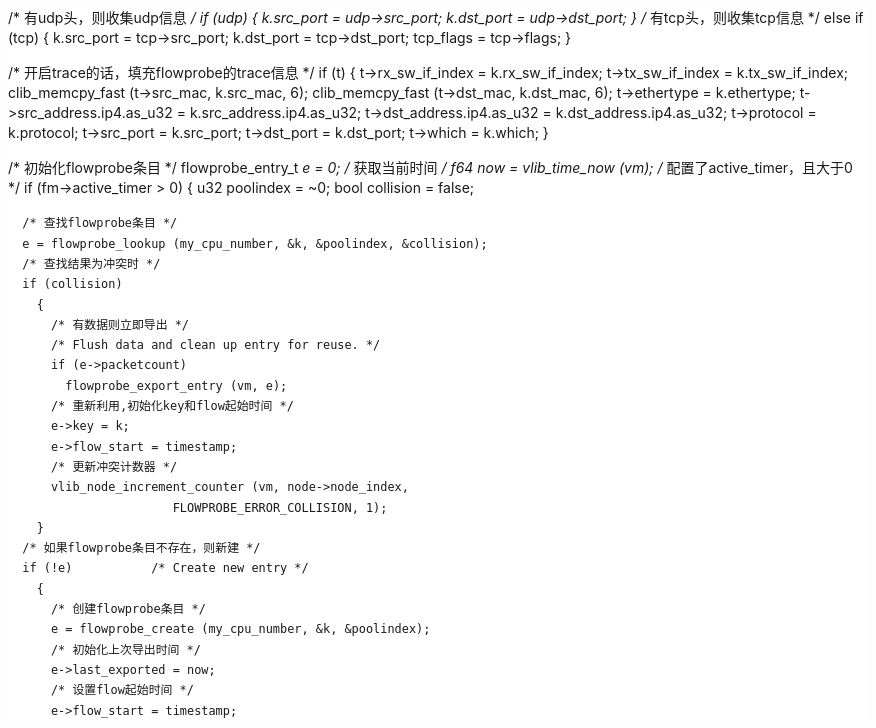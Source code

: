  /* 有udp头，则收集udp信息 */
  if (udp)
    {
      k.src_port = udp->src_port;
      k.dst_port = udp->dst_port;
    }
  /* 有tcp头，则收集tcp信息 */
  else if (tcp)
    {
      k.src_port = tcp->src_port;
      k.dst_port = tcp->dst_port;
      tcp_flags = tcp->flags;
    }

  /* 开启trace的话，填充flowprobe的trace信息 */
  if (t)
    {
      t->rx_sw_if_index = k.rx_sw_if_index;
      t->tx_sw_if_index = k.tx_sw_if_index;
      clib_memcpy_fast (t->src_mac, k.src_mac, 6);
      clib_memcpy_fast (t->dst_mac, k.dst_mac, 6);
      t->ethertype = k.ethertype;
      t->src_address.ip4.as_u32 = k.src_address.ip4.as_u32;
      t->dst_address.ip4.as_u32 = k.dst_address.ip4.as_u32;
      t->protocol = k.protocol;
      t->src_port = k.src_port;
      t->dst_port = k.dst_port;
      t->which = k.which;
    }

  /* 初始化flowprobe条目 */
  flowprobe_entry_t *e = 0;
  /* 获取当前时间 */
  f64 now = vlib_time_now (vm);
  /* 配置了active_timer，且大于0 */
  if (fm->active_timer > 0)
    {
      u32 poolindex = ~0;
      bool collision = false;
		
	  /* 查找flowprobe条目 */
      e = flowprobe_lookup (my_cpu_number, &k, &poolindex, &collision);
	  /* 查找结果为冲突时 */
      if (collision)
		{
		  /* 有数据则立即导出 */
		  /* Flush data and clean up entry for reuse. */
		  if (e->packetcount)
			flowprobe_export_entry (vm, e);
		  /* 重新利用,初始化key和flow起始时间 */
		  e->key = k;
		  e->flow_start = timestamp;
		  /* 更新冲突计数器 */
		  vlib_node_increment_counter (vm, node->node_index,
						   FLOWPROBE_ERROR_COLLISION, 1);
		}
	  /* 如果flowprobe条目不存在，则新建 */
      if (!e)			/* Create new entry */
		{
		  /* 创建flowprobe条目 */
		  e = flowprobe_create (my_cpu_number, &k, &poolindex);
		  /* 初始化上次导出时间 */
		  e->last_exported = now;
		  /* 设置flow起始时间 */
		  e->flow_start = timestamp;